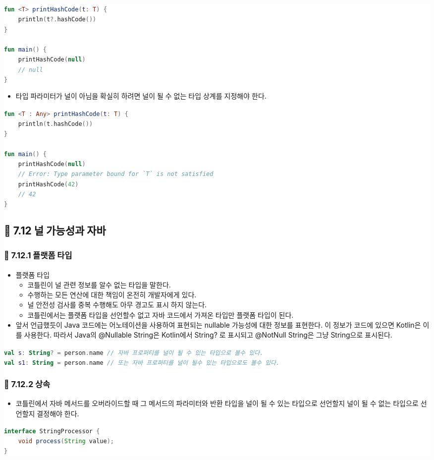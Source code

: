 ```kotlin
fun <T> printHashCode(t: T) {
    println(t?.hashCode())
}

fun main() {
    printHashCode(null)
    // null
}
```

- 타입 파라미터가 널이 아님을 확실히 하려면 널이 될 수 없는 타입 상계를 지정해야 한다.

```kotlin
fun <T : Any> printHashCode(t: T) {
    println(t.hashCode())
}

fun main() {
    printHashCode(null)
    // Error: Type parameter bound for `T` is not satisfied
    printHashCode(42)
    // 42
}
```

## 📖 7.12 널 가능성과 자바

### 🔖 7.12.1 플랫폼 타입

- 플랫폼 타입
    - 코틀린이 널 관련 정보를 알수 없는 타입을 말한다.
    - 수행하는 모든 연산에 대한 책임이 온전히 개발자에게 있다.
    - 널 안전성 검사를 중복 수행해도 아무 경고도 표시 하지 않는다.
    - 코틀린에서는 플랫폼 타입을 선언할수 없고 자바 코드에서 가져온 타입만 플랫폼 타입이 된다.
- 앞서 언급했듯이 Java 코드에는 어노테이션을 사용하여 표현되는 nullable 가능성에 대한 정보를 표현한다.
  이 정보가 코드에 있으면 Kotlin은 이를 사용한다. 따라서 Java의 @Nullable String은 Kotlin에서 String? 로 표시되고
  @NotNull String은 그냥 String으로 표시된다.

```kotlin
val s: String? = person.name // 자바 프로퍼티를 널이 될 수 있는 타입으로 볼수 있다.
val s1: String = person.name // 또는 자바 프로퍼티를 널이 될수 있는 타입으로도 볼수 있다.
```

### 🔖 7.12.2 상속

- 코틀린에서 자바 메서드를 오버라이드할 때 그 메서드의 파라미터와 반환 타입을 널이 될 수 있는 타입으로 선언할지 널이 될 수 없는
  타입으로 선언할지 결정해야 한다.

```java
interface StringProcessor {
    void process(String value);
}
```
